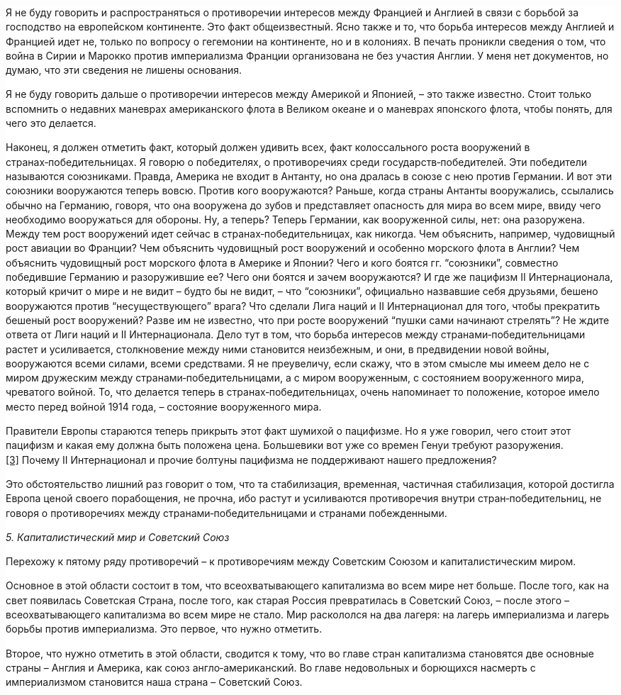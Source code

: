 Я не буду говорить и распространяться о противоречии интересов между Францией и Англией в связи с борьбой за господство на европейском континенте. Это факт общеизвестный. Ясно также и то, что борьба интересов между Англией и Францией идет не, только по вопросу о гегемонии на континенте, но и в колониях. В печать проникли сведения о том, что война в Сирии и Марокко против империализма Франции организована не без участия Англии. У меня нет документов, но думаю, что эти сведения не лишены основания.

Я не буду говорить дальше о противоречии интересов между Америкой и Японией, – это также известно. Стоит только вспомнить о недавних маневрах американского флота в Великом океане и о маневрах японского флота, чтобы понять, для чего это делается.

Наконец, я должен отметить факт, который должен удивить всех, факт колоссального роста вооружений в странах‑победительницах. Я говорю о победителях, о противоречиях среди государств‑победителей. Эти победители называются союзниками. Правда, Америка не входит в Антанту, но она дралась в союзе с нею против Германии. И вот эти союзники вооружаются теперь вовсю. Против кого вооружаются? Раньше, когда страны Антанты вооружались, ссылались обычно на Германию, говоря, что она вооружена до зубов и представляет опасность для мира во всем мире, ввиду чего необходимо вооружаться для обороны. Ну, а теперь? Теперь Германии, как вооруженной силы, нет: она разоружена. Между тем рост вооружений идет сейчас в странах‑победительницах, как никогда. Чем объяснить, например, чудовищный рост авиации во Франции? Чем объяснить чудовищный рост вооружений и особенно морского флота в Англии? Чем объяснить чудовищный рост морского флота в Америке и Японии? Чего и кого боятся гг. “союзники”, совместно победившие Германию и разоружившие ее? Чего они боятся и зачем вооружаются? И где же пацифизм II Интернационала, который кричит о мире и не видит – будто бы не видит, – что “союзники”, официально назвавшие себя друзьями, бешено вооружаются против “несуществующего” врага? Что сделали Лига наций и II Интернационал для того, чтобы прекратить бешеный рост вооружений? Разве им не известно, что при росте вооружений “пушки сами начинают стрелять”? Не ждите ответа от Лиги наций и II Интернационала. Дело тут в том, что борьба интересов между странами‑победительницами растет и усиливается, столкновение между ними становится неизбежным, и они, в предвидении новой войны, вооружаются всеми силами, всеми средствами. Я не преувеличу, если скажу, что в этом смысле мы имеем дело не с миром дружеским между странами‑победительницами, а с миром вооруженным, с состоянием вооруженного мира, чреватого войной. То, что делается теперь в странах‑победительницах, очень напоминает то положение, которое имело место перед войной 1914 года, – состояние вооруженного мира.

Правители Европы стараются теперь прикрыть этот факт шумихой о пацифизме. Но я уже говорил, чего стоит этот пацифизм и какая ему должна быть положена цена. Большевики вот уже со времен Генуи требуют разоружения.[[3]](#_ftn3) Почему II Интернационал и прочие болтуны пацифизма не поддерживают нашего предложения?

Это обстоятельство лишний раз говорит о том, что та стабилизация, временная, частичная стабилизация, которой достигла Европа ценой своего порабощения, не прочна, ибо растут и усиливаются противоречия внутри стран‑победительниц, не говоря о противоречиях между странами‑победительницами и странами побежденными.

_5. Капиталистический мир и Советский Союз_

Перехожу к пятому ряду противоречий – к противоречиям между Советским Союзом и капиталистическим миром.

Основное в этой области состоит в том, что всеохватывающего капитализма во всем мире нет больше. После того, как на свет появилась Советская Страна, после того, как старая Россия превратилась в Советский Союз, – после этого – всеохватывающего капитализма во всем мире не стало. Мир раскололся на два лагеря: на лагерь империализма и лагерь борьбы против империализма. Это первое, что нужно отметить.

Второе, что нужно отметить в этой области, сводится к тому, что во главе стран капитализма становятся две основные страны – Англия и Америка, как союз англо‑американский. Во главе недовольных и борющихся насмерть с империализмом становится наша страна – Советский Союз.
